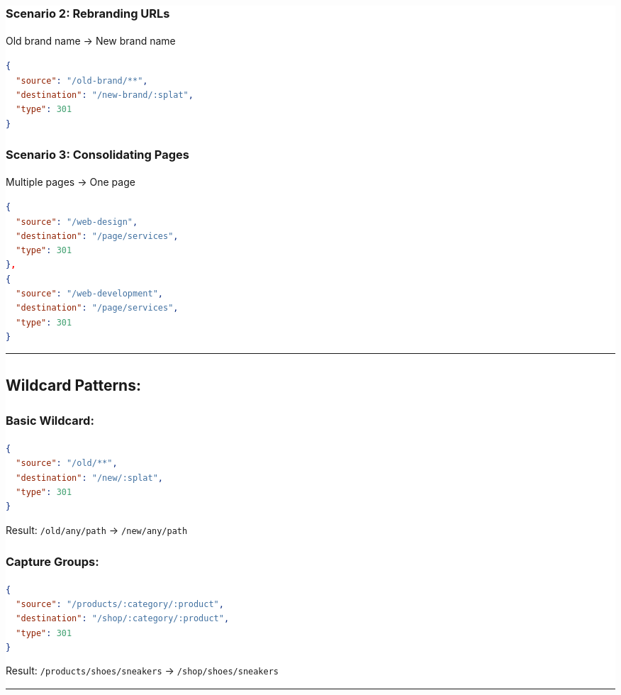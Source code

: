 ### Scenario 2: Rebranding URLs
Old brand name → New brand name
```json
{
  "source": "/old-brand/**",
  "destination": "/new-brand/:splat",
  "type": 301
}
```

### Scenario 3: Consolidating Pages
Multiple pages → One page
```json
{
  "source": "/web-design",
  "destination": "/page/services",
  "type": 301
},
{
  "source": "/web-development",
  "destination": "/page/services",
  "type": 301
}
```

---

## Wildcard Patterns:

### Basic Wildcard:
```json
{
  "source": "/old/**",
  "destination": "/new/:splat",
  "type": 301
}
```
Result: `/old/any/path` → `/new/any/path`

### Capture Groups:
```json
{
  "source": "/products/:category/:product",
  "destination": "/shop/:category/:product",
  "type": 301
}
```
Result: `/products/shoes/sneakers` → `/shop/shoes/sneakers`

---
